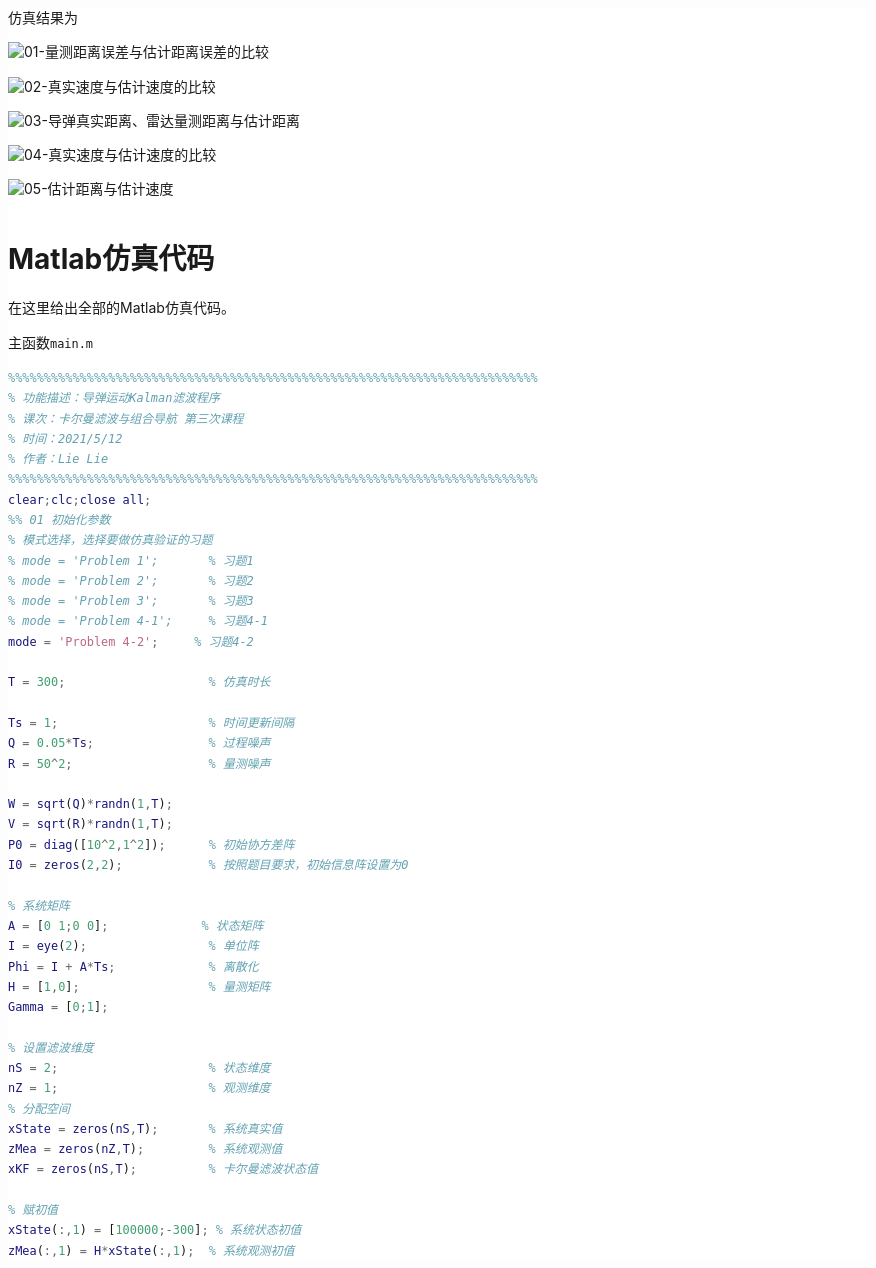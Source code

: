 仿真结果为

![01-量测距离误差与估计距离误差的比较]({{site.page}}/images/img-2021-05-14/第4题仿真结果图\4-2\01-量测距离误差与估计距离误差的比较.png)

![02-真实速度与估计速度的比较]({{site.page}}/images/img-2021-05-14/第4题仿真结果图\4-2\02-真实速度与估计速度的比较.png)

![03-导弹真实距离、雷达量测距离与估计距离]({{site.page}}/images/img-2021-05-14/第4题仿真结果图\4-2\03-导弹真实距离、雷达量测距离与估计距离.png)

![04-真实速度与估计速度的比较]({{site.page}}/images/img-2021-05-14/第4题仿真结果图\4-2\04-真实速度与估计速度的比较.png)

![05-估计距离与估计速度]({{site.page}}/images/img-2021-05-14/第4题仿真结果图\4-2\05-估计距离与估计速度.png)

# Matlab仿真代码

在这里给出全部的Matlab仿真代码。

主函数`main.m`

```matlab
%%%%%%%%%%%%%%%%%%%%%%%%%%%%%%%%%%%%%%%%%%%%%%%%%%%%%%%%%%%%%%%%%%%%%%%%%%
% 功能描述：导弹运动Kalman滤波程序
% 课次：卡尔曼滤波与组合导航 第三次课程
% 时间：2021/5/12
% 作者：Lie Lie
%%%%%%%%%%%%%%%%%%%%%%%%%%%%%%%%%%%%%%%%%%%%%%%%%%%%%%%%%%%%%%%%%%%%%%%%%%
clear;clc;close all;
%% 01 初始化参数
% 模式选择，选择要做仿真验证的习题
% mode = 'Problem 1';       % 习题1
% mode = 'Problem 2';       % 习题2
% mode = 'Problem 3';       % 习题3
% mode = 'Problem 4-1';     % 习题4-1
mode = 'Problem 4-2';     % 习题4-2

T = 300;                    % 仿真时长

Ts = 1;                     % 时间更新间隔
Q = 0.05*Ts;                % 过程噪声 
R = 50^2;                   % 量测噪声

W = sqrt(Q)*randn(1,T);
V = sqrt(R)*randn(1,T);
P0 = diag([10^2,1^2]);      % 初始协方差阵
I0 = zeros(2,2);            % 按照题目要求，初始信息阵设置为0

% 系统矩阵
A = [0 1;0 0];             % 状态矩阵
I = eye(2);                 % 单位阵
Phi = I + A*Ts;             % 离散化 
H = [1,0];                  % 量测矩阵
Gamma = [0;1];

% 设置滤波维度
nS = 2;                     % 状态维度
nZ = 1;                     % 观测维度
% 分配空间
xState = zeros(nS,T);       % 系统真实值
zMea = zeros(nZ,T);         % 系统观测值
xKF = zeros(nS,T);          % 卡尔曼滤波状态值

% 赋初值
xState(:,1) = [100000;-300]; % 系统状态初值
zMea(:,1) = H*xState(:,1);  % 系统观测初值
```